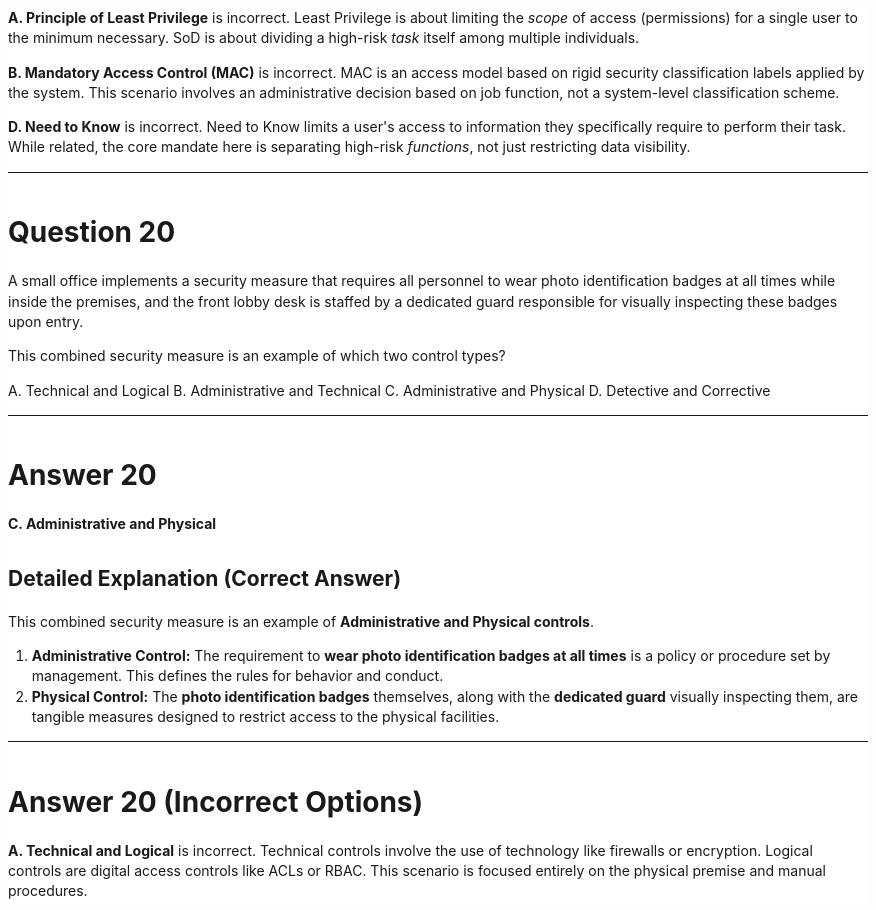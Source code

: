 **A. Principle of Least Privilege** is incorrect. Least Privilege is about limiting the *scope* of access (permissions) for a single user to the minimum necessary. SoD is about dividing a high-risk *task* itself among multiple individuals.

**B. Mandatory Access Control (MAC)** is incorrect. MAC is an access model based on rigid security classification labels applied by the system. This scenario involves an administrative decision based on job function, not a system-level classification scheme.

**D. Need to Know** is incorrect. Need to Know limits a user's access to information they specifically require to perform their task. While related, the core mandate here is separating high-risk *functions*, not just restricting data visibility.



---

# **Question 20**

A small office implements a security measure that requires all personnel to wear photo identification badges at all times while inside the premises, and the front lobby desk is staffed by a dedicated guard responsible for visually inspecting these badges upon entry.

This combined security measure is an example of which two control types?

A. Technical and Logical
B. Administrative and Technical
C. Administrative and Physical
D. Detective and Corrective



---

# **Answer 20**

**C. Administrative and Physical**

## **Detailed Explanation (Correct Answer)**

This combined security measure is an example of **Administrative and Physical controls**.

1.  **Administrative Control:** The requirement to **wear photo identification badges at all times** is a policy or procedure set by management. This defines the rules for behavior and conduct.
2.  **Physical Control:** The **photo identification badges** themselves, along with the **dedicated guard** visually inspecting them, are tangible measures designed to restrict access to the physical facilities.



---

# **Answer 20 (Incorrect Options)**

**A. Technical and Logical** is incorrect. Technical controls involve the use of technology like firewalls or encryption. Logical controls are digital access controls like ACLs or RBAC. This scenario is focused entirely on the physical premise and manual procedures.
